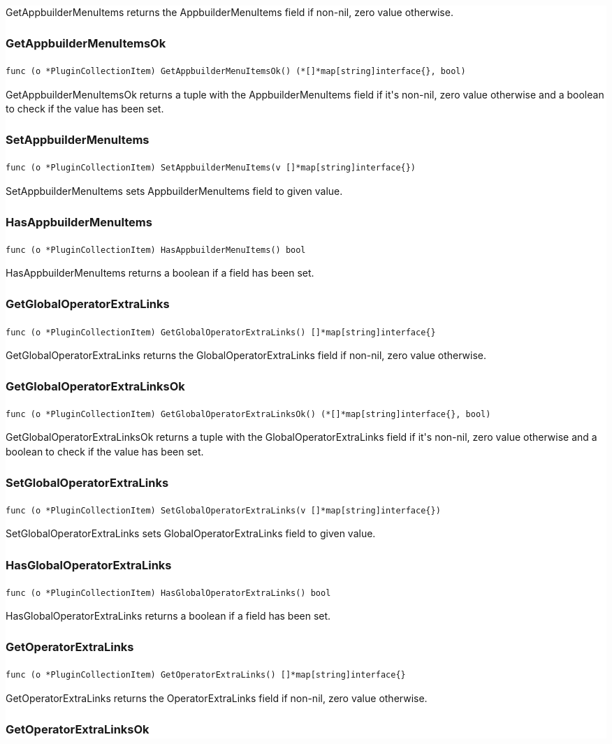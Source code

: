 GetAppbuilderMenuItems returns the AppbuilderMenuItems field if non-nil, zero value otherwise.

### GetAppbuilderMenuItemsOk

`func (o *PluginCollectionItem) GetAppbuilderMenuItemsOk() (*[]*map[string]interface{}, bool)`

GetAppbuilderMenuItemsOk returns a tuple with the AppbuilderMenuItems field if it's non-nil, zero value otherwise
and a boolean to check if the value has been set.

### SetAppbuilderMenuItems

`func (o *PluginCollectionItem) SetAppbuilderMenuItems(v []*map[string]interface{})`

SetAppbuilderMenuItems sets AppbuilderMenuItems field to given value.

### HasAppbuilderMenuItems

`func (o *PluginCollectionItem) HasAppbuilderMenuItems() bool`

HasAppbuilderMenuItems returns a boolean if a field has been set.

### GetGlobalOperatorExtraLinks

`func (o *PluginCollectionItem) GetGlobalOperatorExtraLinks() []*map[string]interface{}`

GetGlobalOperatorExtraLinks returns the GlobalOperatorExtraLinks field if non-nil, zero value otherwise.

### GetGlobalOperatorExtraLinksOk

`func (o *PluginCollectionItem) GetGlobalOperatorExtraLinksOk() (*[]*map[string]interface{}, bool)`

GetGlobalOperatorExtraLinksOk returns a tuple with the GlobalOperatorExtraLinks field if it's non-nil, zero value otherwise
and a boolean to check if the value has been set.

### SetGlobalOperatorExtraLinks

`func (o *PluginCollectionItem) SetGlobalOperatorExtraLinks(v []*map[string]interface{})`

SetGlobalOperatorExtraLinks sets GlobalOperatorExtraLinks field to given value.

### HasGlobalOperatorExtraLinks

`func (o *PluginCollectionItem) HasGlobalOperatorExtraLinks() bool`

HasGlobalOperatorExtraLinks returns a boolean if a field has been set.

### GetOperatorExtraLinks

`func (o *PluginCollectionItem) GetOperatorExtraLinks() []*map[string]interface{}`

GetOperatorExtraLinks returns the OperatorExtraLinks field if non-nil, zero value otherwise.

### GetOperatorExtraLinksOk
